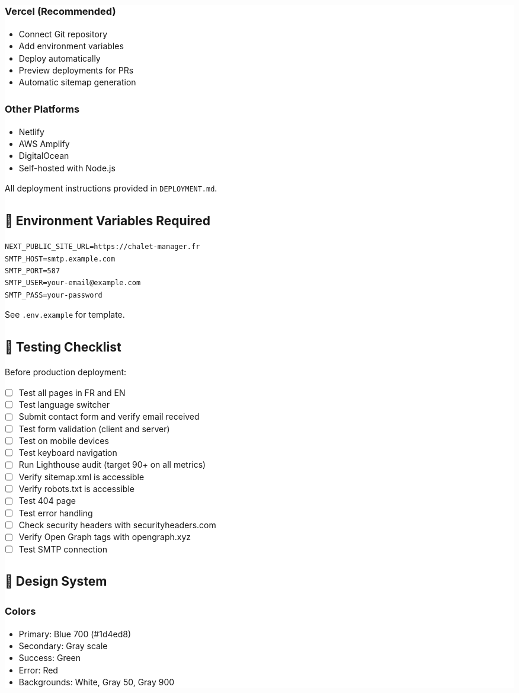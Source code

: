 ### Vercel (Recommended)
- Connect Git repository
- Add environment variables
- Deploy automatically
- Preview deployments for PRs
- Automatic sitemap generation

### Other Platforms
- Netlify
- AWS Amplify
- DigitalOcean
- Self-hosted with Node.js

All deployment instructions provided in `DEPLOYMENT.md`.

## 📝 Environment Variables Required

```env
NEXT_PUBLIC_SITE_URL=https://chalet-manager.fr
SMTP_HOST=smtp.example.com
SMTP_PORT=587
SMTP_USER=your-email@example.com
SMTP_PASS=your-password
```

See `.env.example` for template.

## 🧪 Testing Checklist

Before production deployment:

- [ ] Test all pages in FR and EN
- [ ] Test language switcher
- [ ] Submit contact form and verify email received
- [ ] Test form validation (client and server)
- [ ] Test on mobile devices
- [ ] Test keyboard navigation
- [ ] Run Lighthouse audit (target 90+ on all metrics)
- [ ] Verify sitemap.xml is accessible
- [ ] Verify robots.txt is accessible
- [ ] Test 404 page
- [ ] Test error handling
- [ ] Check security headers with securityheaders.com
- [ ] Verify Open Graph tags with opengraph.xyz
- [ ] Test SMTP connection

## 🎨 Design System

### Colors
- Primary: Blue 700 (#1d4ed8)
- Secondary: Gray scale
- Success: Green
- Error: Red
- Backgrounds: White, Gray 50, Gray 900
